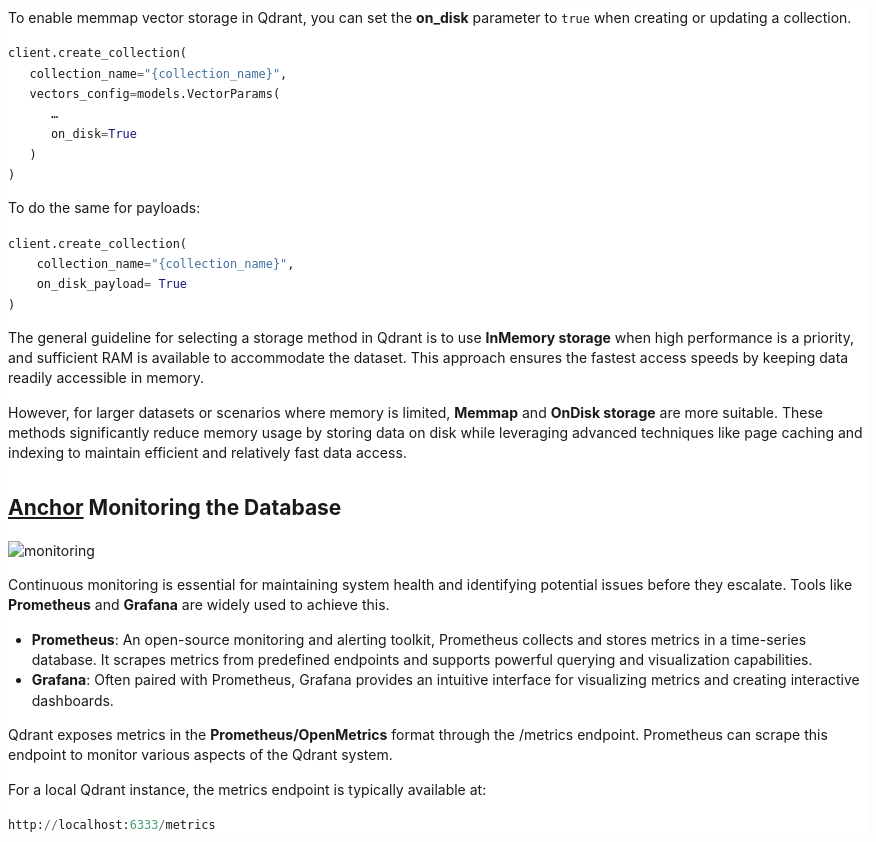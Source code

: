 To enable memmap vector storage in Qdrant, you can set the **on\_disk** parameter to `true` when creating or updating a collection.

```python
client.create_collection(
   collection_name="{collection_name}",
   vectors_config=models.VectorParams(
      …
      on_disk=True
   )
)

```

To do the same for payloads:

```python
client.create_collection(
    collection_name="{collection_name}",
    on_disk_payload= True
)

```

The general guideline for selecting a storage method in Qdrant is to use **InMemory storage** when high performance is a priority, and sufficient RAM is available to accommodate the dataset. This approach ensures the fastest access speeds by keeping data readily accessible in memory.

However, for larger datasets or scenarios where memory is limited, **Memmap** and **OnDisk storage** are more suitable. These methods significantly reduce memory usage by storing data on disk while leveraging advanced techniques like page caching and indexing to maintain efficient and relatively fast data access.

## [Anchor](https://qdrant.tech/articles/vector-search-resource-optimization/\#monitoring-the-database) Monitoring the Database

![monitoring](https://qdrant.tech/articles_data/vector-search-resource-optimization/monitor.png)

Continuous monitoring is essential for maintaining system health and identifying potential issues before they escalate. Tools like **Prometheus** and **Grafana** are widely used to achieve this.

- **Prometheus**: An open-source monitoring and alerting toolkit, Prometheus collects and stores metrics in a time-series database. It scrapes metrics from predefined endpoints and supports powerful querying and visualization capabilities.
- **Grafana**: Often paired with Prometheus, Grafana provides an intuitive interface for visualizing metrics and creating interactive dashboards.

Qdrant exposes metrics in the **Prometheus/OpenMetrics** format through the /metrics endpoint. Prometheus can scrape this endpoint to monitor various aspects of the Qdrant system.

For a local Qdrant instance, the metrics endpoint is typically available at:

```python
http://localhost:6333/metrics

```
